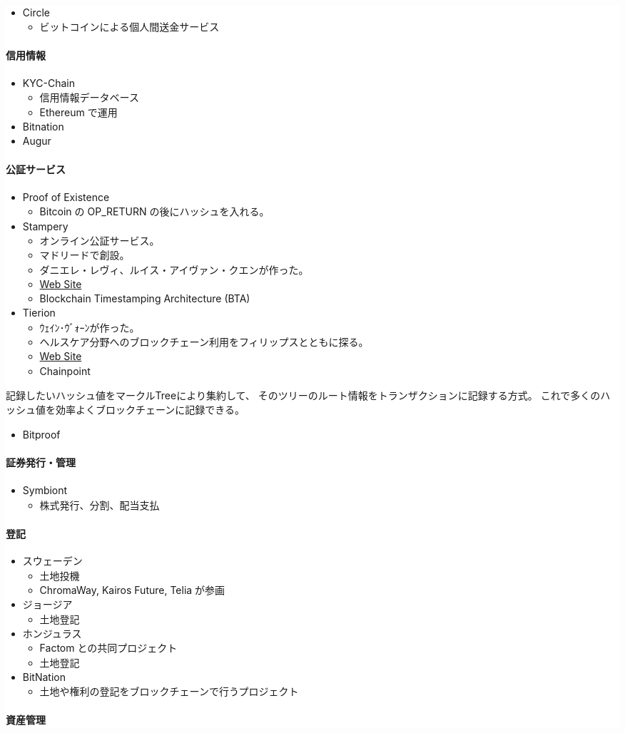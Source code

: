 * Circle
    * ビットコインによる個人間送金サービス

#### 信用情報

* KYC-Chain
    * 信用情報データベース
    * Ethereum で運用
* Bitnation
* Augur

#### 公証サービス

* Proof of Existence
    * Bitcoin の OP_RETURN の後にハッシュを入れる。
* Stampery
    * オンライン公証サービス。
    * マドリードで創設。
    * ダニエレ・レヴィ、ルイス・アイヴァン・クエンが作った。
    * [Web Site](https://stampery.com/)
    * Blockchain Timestamping Architecture (BTA)
* Tierion
    * ｳｪｲﾝ･ｳﾞｫｰﾝが作った。
    * ヘルスケア分野へのブロックチェーン利用をフィリップスとともに探る。
    * [Web Site](https://tierion.com/)
    * Chainpoint

記録したいハッシュ値をマークルTreeにより集約して、
そのツリーのルート情報をトランザクションに記録する方式。
これで多くのハッシュ値を効率よくブロックチェーンに記録できる。

* Bitproof

#### 証券発行・管理

* Symbiont
    * 株式発行、分割、配当支払



#### 登記

* スウェーデン
    * 土地投機
    * ChromaWay, Kairos Future, Telia が参画
* ジョージア
    * 土地登記
* ホンジュラス
    * Factom との共同プロジェクト
    * 土地登記
* BitNation
    * 土地や権利の登記をブロックチェーンで行うプロジェクト

#### 資産管理
